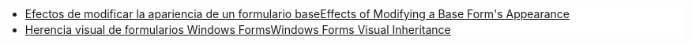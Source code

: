 - [<span data-ttu-id="2c34d-155">Efectos de modificar la apariencia de un formulario base</span><span class="sxs-lookup"><span data-stu-id="2c34d-155">Effects of Modifying a Base Form's Appearance</span></span>](effects-of-modifying-base-form-appearance.md)
- [<span data-ttu-id="2c34d-156">Herencia visual de formularios Windows Forms</span><span class="sxs-lookup"><span data-stu-id="2c34d-156">Windows Forms Visual Inheritance</span></span>](windows-forms-visual-inheritance.md)
